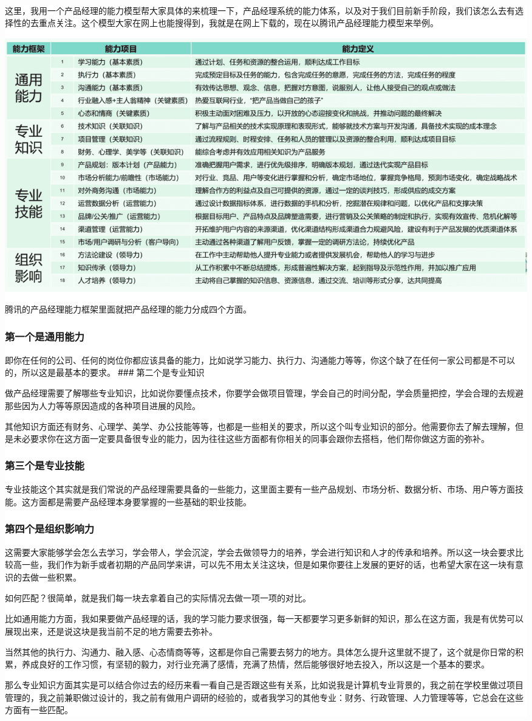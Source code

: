 这里，我用一个产品经理的能力模型帮大家具体的来梳理一下，产品经理系统的能力体系，以及对于我们目前新手阶段，我们该怎么去有选择性的去重点关注。这个模型大家在网上也能搜得到，我就是在网上下载的，现在以腾讯产品经理能力模型来举例。

![](img/b5233c5b3248652c7f2f1f6833b69caf.png)

腾讯的产品经理能力框架里面就把产品经理的能力分成四个方面。

### 第一个是通用能力

即你在任何的公司、任何的岗位你都应该具备的能力，比如说学习能力、执行力、沟通能力等等，你这个缺了在任何一家公司都是不可以的，所以这是最基本的要求。 ### 第二个是专业知识

做产品经理需要了解哪些专业知识，比如说你要懂点技术，你要学会做项目管理，学会自己的时间分配，学会质量把控，学会合理的去规避那些因为人力等等原因造成的各种项目进展的风险。 

其他知识方面还有财务、心理学、美学、办公技能等等，也都是一些相关的要求，所以这个叫专业知识的部分。他需要你去了解去理解，但是未必要求你在这方面一定要具备很专业的能力，因为往往这些方面都有你相关的同事会跟你去搭档，他们帮你做这方面的弥补。

### 第三个是专业技能

专业技能这个其实就是我们常说的产品经理需要具备的一些能力，这里面主要有一些产品规划、市场分析、数据分析、市场、用户等方面技能。这方面都是需要产品经理本身要掌握的一些基础的职业技能。

### 第四个是组织影响力

这需要大家能够学会怎么去学习，学会带人，学会沉淀，学会去做领导力的培养，学会进行知识和人才的传承和培养。所以这一块会要求比较高一些，我们作为新手或者初期的产品同学来讲，可以先不用太关注这块，但是如果你要往上发展的更好的话，也希望大家在这一块有意识的去做一些积累。 

如何匹配？很简单，就是我们每一块去拿着自己的实际情况去做一项一项的对比。

比如通用能力方面，我如果要做产品经理的话，我的学习能力要求很强，每一天都要学习更多新鲜的知识，那么在这方面，我是有优势可以展现出来，还是说这块是我当前不足的地方需要去弥补。

当然其他的执行力、沟通力、融入感、心态情商等等，这都是你自己需要去努力的地方。具体怎么提升这里就不提了，这个就是你日常的积累，养成良好的工作习惯，有坚韧的毅力，对行业充满了感情，充满了热情，然后能够很好地去投入，所以这是一个基本的要求。

那么专业知识方面其实是可以结合你过去的经历来看一看自己是否跟这些有关系，比如说我是计算机专业背景的，我之前在学校里做过项目管理的，我之前兼职做过设计的，我之前有做用户调研的经验的，或者我学习的其他专业：财务、行政管理、人力管理等等，它总会在这些方面有一些匹配。 
